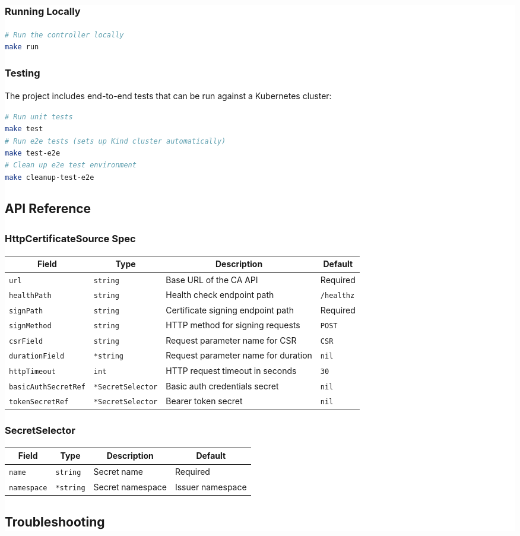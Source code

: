 ### Running Locally

```bash
# Run the controller locally
make run
```

### Testing

The project includes end-to-end tests that can be run against a Kubernetes cluster:

```bash
# Run unit tests
make test
# Run e2e tests (sets up Kind cluster automatically)
make test-e2e
# Clean up e2e test environment
make cleanup-test-e2e
```

## API Reference

### HttpCertificateSource Spec

| Field | Type | Description | Default |
|-------|------|-------------|---------|
| `url` | `string` | Base URL of the CA API | Required |
| `healthPath` | `string` | Health check endpoint path | `/healthz` |
| `signPath` | `string` | Certificate signing endpoint path | Required |
| `signMethod` | `string` | HTTP method for signing requests | `POST` |
| `csrField` | `string` | Request parameter name for CSR | `CSR` |
| `durationField` | `*string` | Request parameter name for duration | `nil` |
| `httpTimeout` | `int` | HTTP request timeout in seconds | `30` |
| `basicAuthSecretRef` | `*SecretSelector` | Basic auth credentials secret | `nil` |
| `tokenSecretRef` | `*SecretSelector` | Bearer token secret | `nil` |

### SecretSelector

| Field | Type | Description | Default |
|-------|------|-------------|---------|
| `name` | `string` | Secret name | Required |
| `namespace` | `*string` | Secret namespace | Issuer namespace |

## Troubleshooting
